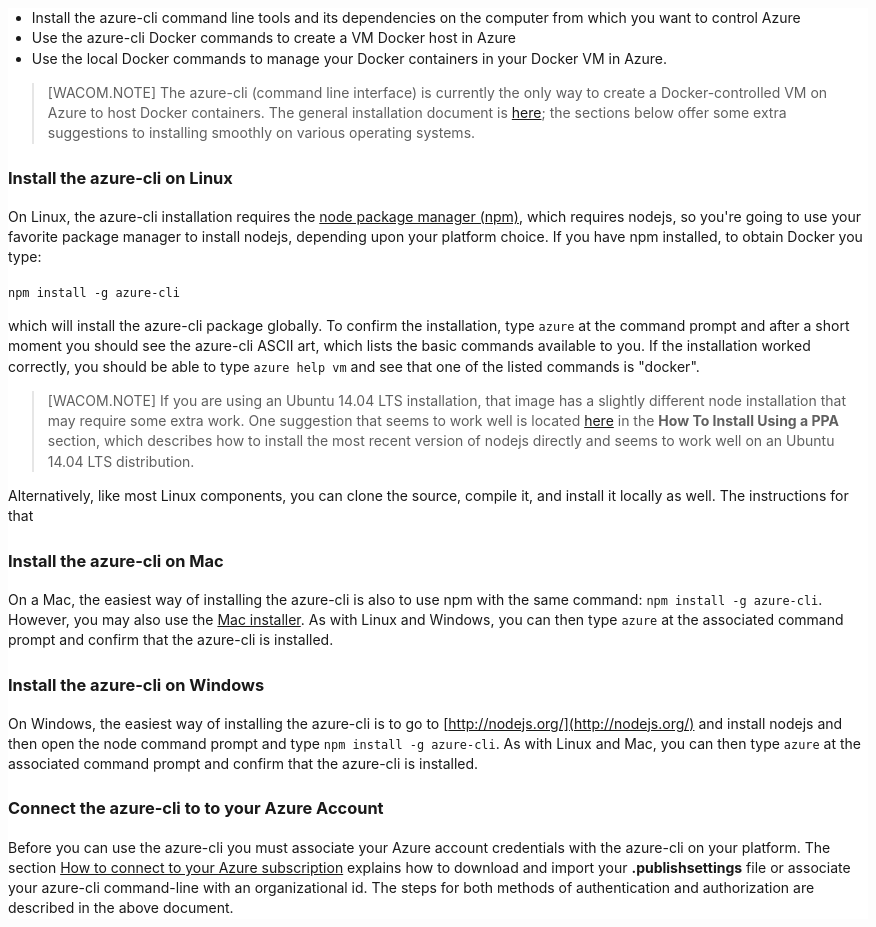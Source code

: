 + Install the azure-cli command line tools and its dependencies on the computer from which you want to control Azure
+ Use the azure-cli Docker commands to create a VM Docker host in Azure
+ Use the local Docker commands to manage your Docker containers in your Docker VM in Azure.

> [WACOM.NOTE] The azure-cli (command line interface) is currently the only way to create a Docker-controlled VM on Azure to host Docker containers. The general installation document is [here](http://azure.microsoft.com/en-us/documentation/articles/xplat-cli/#install); the sections below offer some extra suggestions to installing smoothly on various operating systems. 

### Install the azure-cli on Linux
On Linux, the azure-cli installation requires the [node package manager (npm)](http://en.wikipedia.org/wiki/Npm_%28software%29), which requires nodejs, so you're going to use your favorite package manager to install nodejs, depending upon your platform choice. If you have npm installed, to obtain Docker you type:

```
npm install -g azure-cli
```

which will install the azure-cli package globally. To confirm the installation, type `azure` at the command prompt and after a short moment you should see the azure-cli ASCII art, which lists the basic commands available to you. If the installation worked correctly, you should be able to type `azure help vm` and see that one of the listed commands is "docker".

> [WACOM.NOTE] If you are using an Ubuntu 14.04 LTS installation, that image has a slightly different node installation that may require some extra work. One suggestion that seems to work well is located [here](https://www.digitalocean.com/community/tutorials/how-to-install-node-js-on-an-ubuntu-14-04-server) in the **How To Install Using a PPA** section, which describes how to install the most recent version of nodejs directly and seems to work well on an Ubuntu 14.04 LTS distribution. 

Alternatively, like most Linux components, you can clone the source, compile it, and install it locally as well. The instructions for that 

### Install the azure-cli on Mac
On a Mac, the easiest way of installing the azure-cli is also to use npm with the same command: `npm install -g azure-cli`. However, you may also use the [Mac installer](http://go.microsoft.com/fwlink/?linkid=252249&clcid=0x409). As with Linux and Windows, you can then type `azure` at the associated command prompt and confirm that the azure-cli is installed.

### Install the azure-cli on Windows
On Windows, the easiest way of installing the azure-cli is to go to [http://nodejs.org/](http://nodejs.org/) and install nodejs and then open the node command prompt and type `npm install -g azure-cli`. As with Linux and Mac, you can then type `azure` at the associated command prompt and confirm that the azure-cli is installed.

### Connect the azure-cli to to your Azure Account
Before you can use the azure-cli you must associate your Azure account credentials with the azure-cli on your platform. The section [How to connect to your Azure subscription](http://azure.microsoft.com/en-us/documentation/articles/xplat-cli/#configure) explains how to download and import your **.publishsettings** file or associate your azure-cli command-line with an organizational id. The steps for both methods of authentication and authorization are described in the above document. 
